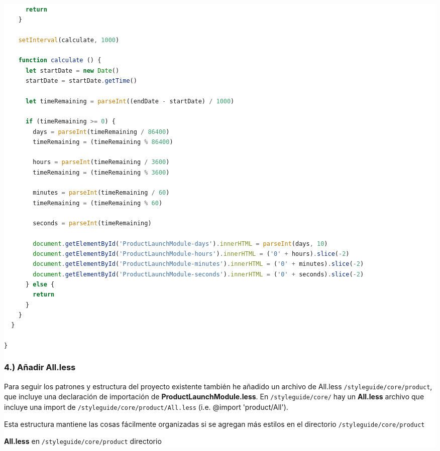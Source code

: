```javascript
      return
    }

    setInterval(calculate, 1000)

    function calculate () {
      let startDate = new Date()
      startDate = startDate.getTime()

      let timeRemaining = parseInt((endDate - startDate) / 1000)

      if (timeRemaining >= 0) {
        days = parseInt(timeRemaining / 86400)
        timeRemaining = (timeRemaining % 86400)

        hours = parseInt(timeRemaining / 3600)
        timeRemaining = (timeRemaining % 3600)

        minutes = parseInt(timeRemaining / 60)
        timeRemaining = (timeRemaining % 60)

        seconds = parseInt(timeRemaining)

        document.getElementById('ProductLaunchModule-days').innerHTML = parseInt(days, 10)
        document.getElementById('ProductLaunchModule-hours').innerHTML = ('0' + hours).slice(-2)
        document.getElementById('ProductLaunchModule-minutes').innerHTML = ('0' + minutes).slice(-2)
        document.getElementById('ProductLaunchModule-seconds').innerHTML = ('0' + seconds).slice(-2)
      } else {
        return
      }
    }
  }

}

```



### 4.) **Añadir** All.less

Para seguir los patrones y estructura del proyecto existente también he añadido un archivo de All.less `/styleguide/core/product`, que incluye una declaración de importación de **ProductLaunchModule.less**. En `/styleguide/core/` hay un **All.less** archivo que incluye una import de `/styleguide/core/product/All.less` (i.e. @import 'product/All').

Esta estructura mantiene las cosas fácilmente organizadas si se agregan más estilos en el directorio `/styleguide/core/product`

**All.less** en `/styleguide/core/product` directorio
